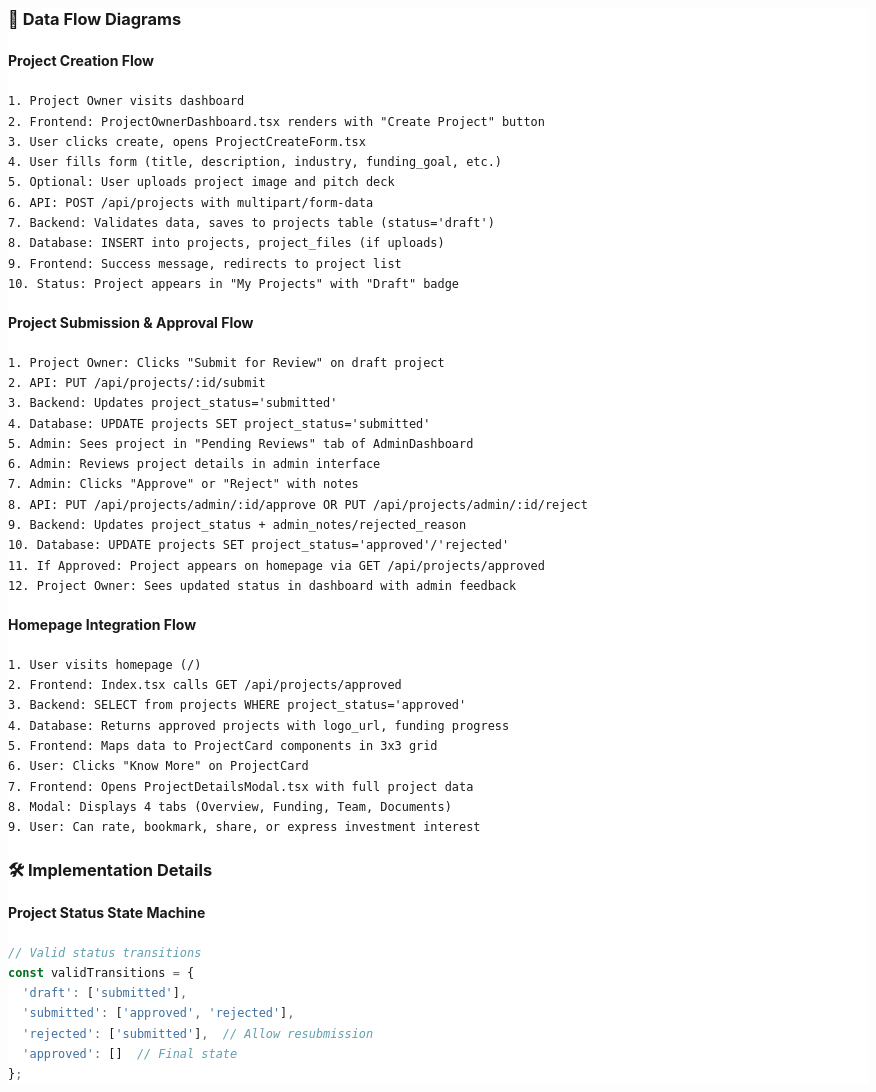 
### 🔄 **Data Flow Diagrams**

#### **Project Creation Flow**
```
1. Project Owner visits dashboard
2. Frontend: ProjectOwnerDashboard.tsx renders with "Create Project" button
3. User clicks create, opens ProjectCreateForm.tsx
4. User fills form (title, description, industry, funding_goal, etc.)
5. Optional: User uploads project image and pitch deck
6. API: POST /api/projects with multipart/form-data
7. Backend: Validates data, saves to projects table (status='draft')
8. Database: INSERT into projects, project_files (if uploads)
9. Frontend: Success message, redirects to project list
10. Status: Project appears in "My Projects" with "Draft" badge
```

#### **Project Submission & Approval Flow**
```
1. Project Owner: Clicks "Submit for Review" on draft project
2. API: PUT /api/projects/:id/submit
3. Backend: Updates project_status='submitted'
4. Database: UPDATE projects SET project_status='submitted'
5. Admin: Sees project in "Pending Reviews" tab of AdminDashboard
6. Admin: Reviews project details in admin interface
7. Admin: Clicks "Approve" or "Reject" with notes
8. API: PUT /api/projects/admin/:id/approve OR PUT /api/projects/admin/:id/reject
9. Backend: Updates project_status + admin_notes/rejected_reason
10. Database: UPDATE projects SET project_status='approved'/'rejected'
11. If Approved: Project appears on homepage via GET /api/projects/approved
12. Project Owner: Sees updated status in dashboard with admin feedback
```

#### **Homepage Integration Flow**
```
1. User visits homepage (/)
2. Frontend: Index.tsx calls GET /api/projects/approved
3. Backend: SELECT from projects WHERE project_status='approved'
4. Database: Returns approved projects with logo_url, funding progress
5. Frontend: Maps data to ProjectCard components in 3x3 grid
6. User: Clicks "Know More" on ProjectCard
7. Frontend: Opens ProjectDetailsModal.tsx with full project data
8. Modal: Displays 4 tabs (Overview, Funding, Team, Documents)
9. User: Can rate, bookmark, share, or express investment interest
```

### 🛠️ **Implementation Details**

#### **Project Status State Machine**
```javascript
// Valid status transitions
const validTransitions = {
  'draft': ['submitted'],
  'submitted': ['approved', 'rejected'],
  'rejected': ['submitted'],  // Allow resubmission
  'approved': []  // Final state
};
```
